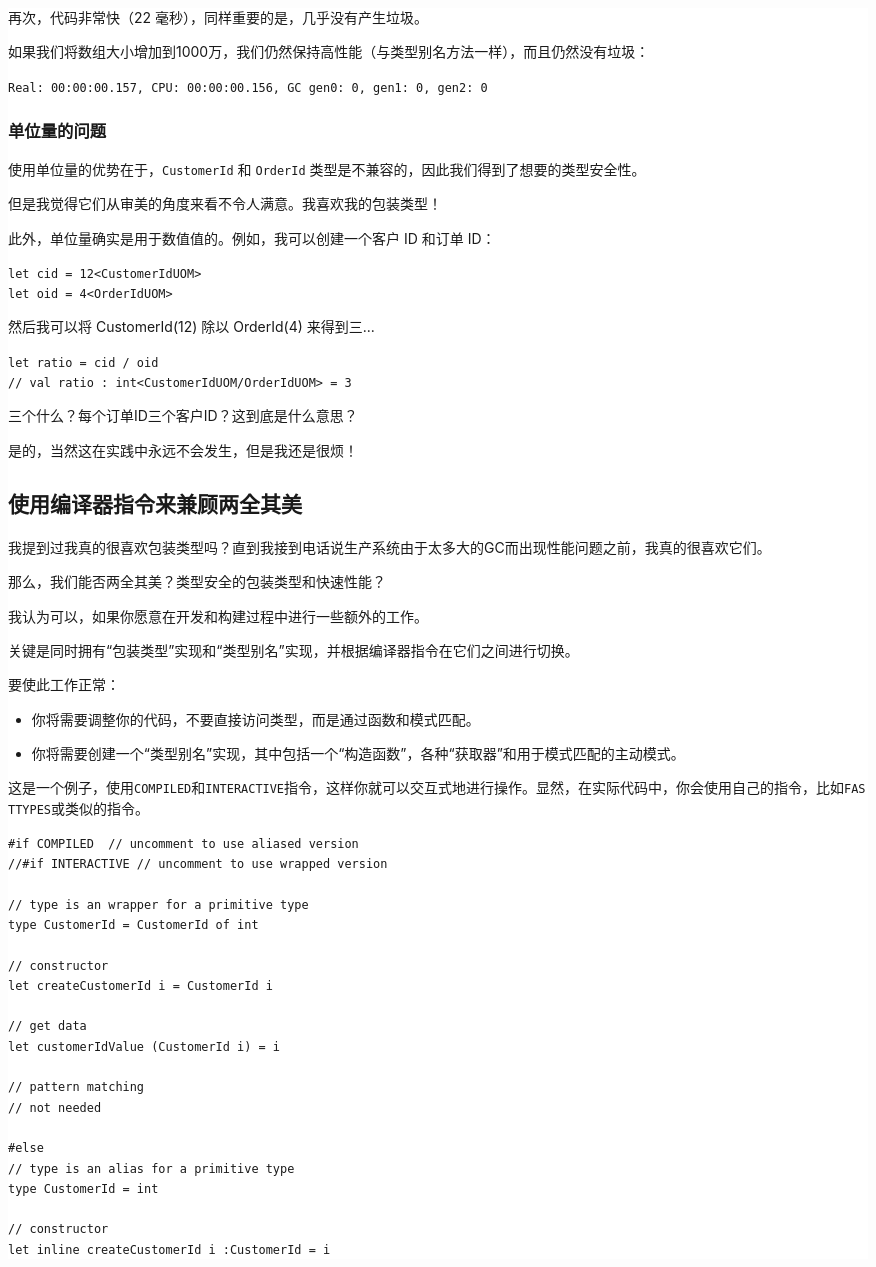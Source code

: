 再次，代码非常快（22 毫秒），同样重要的是，几乎没有产生垃圾。

如果我们将数组大小增加到1000万，我们仍然保持高性能（与类型别名方法一样），而且仍然没有垃圾：

```
Real: 00:00:00.157, CPU: 00:00:00.156, GC gen0: 0, gen1: 0, gen2: 0 
```

### 单位量的问题

使用单位量的优势在于，`CustomerId` 和 `OrderId` 类型是不兼容的，因此我们得到了想要的类型安全性。

但是我觉得它们从审美的角度来看不令人满意。我喜欢我的包装类型！

此外，单位量确实是用于数值值的。例如，我可以创建一个客户 ID 和订单 ID：

```
let cid = 12<CustomerIdUOM>
let oid = 4<OrderIdUOM> 
```

然后我可以将 CustomerId(12) 除以 OrderId(4) 来得到三...

```
let ratio = cid / oid
// val ratio : int<CustomerIdUOM/OrderIdUOM> = 3 
```

三个什么？每个订单ID三个客户ID？这到底是什么意思？

是的，当然这在实践中永远不会发生，但是我还是很烦！

## 使用编译器指令来兼顾两全其美

我提到过我真的很喜欢包装类型吗？直到我接到电话说生产系统由于太多大的GC而出现性能问题之前，我真的很喜欢它们。

那么，我们能否两全其美？类型安全的包装类型和快速性能？

我认为可以，如果你愿意在开发和构建过程中进行一些额外的工作。

关键是同时拥有“包装类型”实现和“类型别名”实现，并根据编译器指令在它们之间进行切换。

要使此工作正常：

+   你将需要调整你的代码，不要直接访问类型，而是通过函数和模式匹配。

+   你将需要创建一个“类型别名”实现，其中包括一个“构造函数”，各种“获取器”和用于模式匹配的主动模式。

这是一个例子，使用`COMPILED`和`INTERACTIVE`指令，这样你就可以交互式地进行操作。显然，在实际代码中，你会使用自己的指令，比如`FASTTYPES`或类似的指令。

```
#if COMPILED  // uncomment to use aliased version 
//#if INTERACTIVE // uncomment to use wrapped version

// type is an wrapper for a primitive type
type CustomerId = CustomerId of int

// constructor
let createCustomerId i = CustomerId i

// get data
let customerIdValue (CustomerId i) = i

// pattern matching
// not needed

#else
// type is an alias for a primitive type
type CustomerId = int

// constructor
let inline createCustomerId i :CustomerId = i

```
